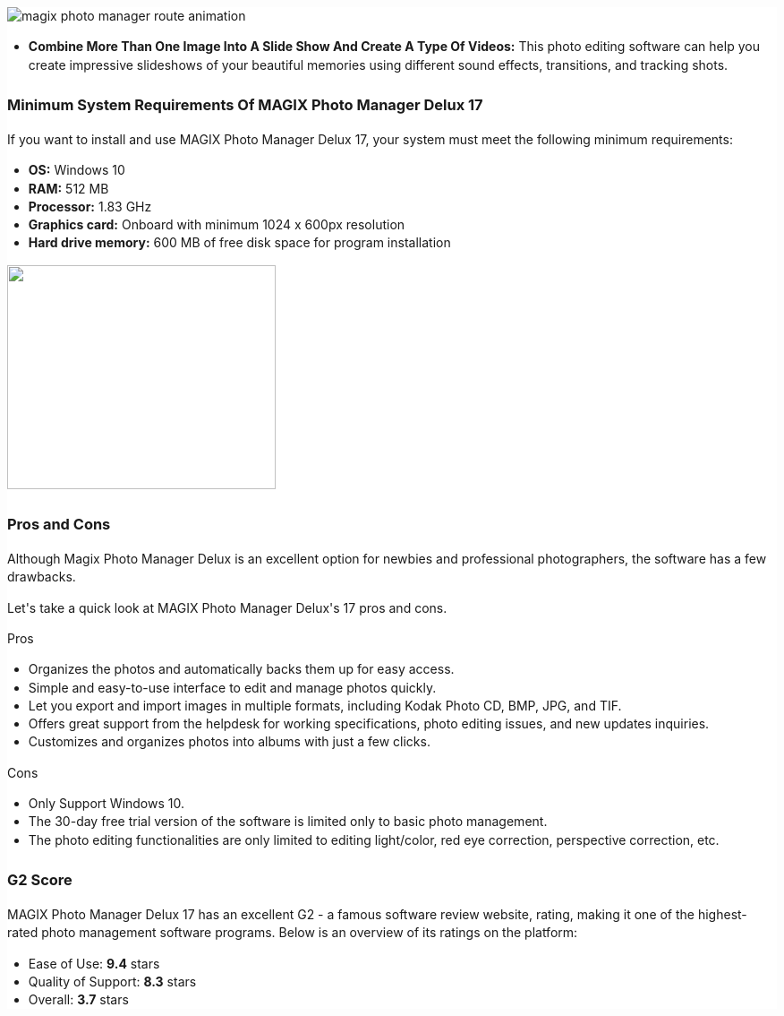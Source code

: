 ![magix photo manager route animation](https://images.wondershare.com/filmora/article-images/2022/11/magix-photo-manager-route-animation.jpg)

* **Combine More Than One Image Into A Slide Show And Create A Type Of Videos:** This photo editing software can help you create impressive slideshows of your beautiful memories using different sound effects, transitions, and tracking shots.

### Minimum System Requirements Of MAGIX Photo Manager Delux 17

If you want to install and use MAGIX Photo Manager Delux 17, your system must meet the following minimum requirements:

* **OS:** Windows 10
* **RAM:** 512 MB
* **Processor:** 1.83 GHz
* **Graphics card:** Onboard with minimum 1024 x 600px resolution
* **Hard drive memory:** 600 MB of free disk space for program installation


<a href="https://modlily.sjv.io/c/5597632/2072819/17059" target="_top" id="2072819"><img src="//a.impactradius-go.com/display-ad/17059-2072819" border="0" alt="" width="300" height="250"/></a><img height="0" width="0" src="https://imp.pxf.io/i/5597632/2072819/17059" style="position:absolute;visibility:hidden;" border="0" />

### Pros and Cons

Although Magix Photo Manager Delux is an excellent option for newbies and professional photographers, the software has a few drawbacks.

Let's take a quick look at MAGIX Photo Manager Delux's 17 pros and cons.

 Pros

* Organizes the photos and automatically backs them up for easy access.
* Simple and easy-to-use interface to edit and manage photos quickly.
* Let you export and import images in multiple formats, including Kodak Photo CD, BMP, JPG, and TIF.
* Offers great support from the helpdesk for working specifications, photo editing issues, and new updates inquiries.
* Customizes and organizes photos into albums with just a few clicks.

 Cons

* Only Support Windows 10.
* The 30-day free trial version of the software is limited only to basic photo management.
* The photo editing functionalities are only limited to editing light/color, red eye correction, perspective correction, etc.

### G2 Score

MAGIX Photo Manager Delux 17 has an excellent G2 - a famous software review website, rating, making it one of the highest-rated photo management software programs. Below is an overview of its ratings on the platform:

* Ease of Use: **9.4** stars
* Quality of Support: **8.3** stars
* Overall: **3.7** stars
